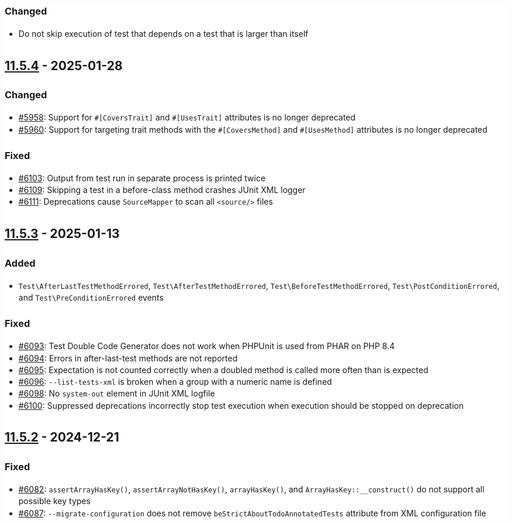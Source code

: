### Changed

* Do not skip execution of test that depends on a test that is larger than itself

## [11.5.4] - 2025-01-28

### Changed

* [#5958](https://github.com/sebastianbergmann/phpunit/issues/5958): Support for `#[CoversTrait]` and `#[UsesTrait]` attributes is no longer deprecated
* [#5960](https://github.com/sebastianbergmann/phpunit/issues/5960): Support for targeting trait methods with the `#[CoversMethod]` and `#[UsesMethod]` attributes is no longer deprecated

### Fixed

* [#6103](https://github.com/sebastianbergmann/phpunit/issues/6103): Output from test run in separate process is printed twice
* [#6109](https://github.com/sebastianbergmann/phpunit/issues/6109): Skipping a test in a before-class method crashes JUnit XML logger
* [#6111](https://github.com/sebastianbergmann/phpunit/issues/6111): Deprecations cause `SourceMapper` to scan all `<source/>` files

## [11.5.3] - 2025-01-13

### Added

* `Test\AfterLastTestMethodErrored`, `Test\AfterTestMethodErrored`, `Test\BeforeTestMethodErrored`, `Test\PostConditionErrored`, and `Test\PreConditionErrored` events

### Fixed

* [#6093](https://github.com/sebastianbergmann/phpunit/issues/6093): Test Double Code Generator does not work when PHPUnit is used from PHAR on PHP 8.4
* [#6094](https://github.com/sebastianbergmann/phpunit/issues/6094): Errors in after-last-test methods are not reported
* [#6095](https://github.com/sebastianbergmann/phpunit/issues/6095): Expectation is not counted correctly when a doubled method is called more often than is expected
* [#6096](https://github.com/sebastianbergmann/phpunit/issues/6096): `--list-tests-xml` is broken when a group with a numeric name is defined
* [#6098](https://github.com/sebastianbergmann/phpunit/issues/6098): No `system-out` element in JUnit XML logfile
* [#6100](https://github.com/sebastianbergmann/phpunit/issues/6100): Suppressed deprecations incorrectly stop test execution when execution should be stopped on deprecation

## [11.5.2] - 2024-12-21

### Fixed

* [#6082](https://github.com/sebastianbergmann/phpunit/issues/6082): `assertArrayHasKey()`, `assertArrayNotHasKey()`, `arrayHasKey()`, and `ArrayHasKey::__construct()` do not support all possible key types
* [#6087](https://github.com/sebastianbergmann/phpunit/issues/6087): `--migrate-configuration` does not remove `beStrictAboutTodoAnnotatedTests` attribute from XML configuration file


[11.5.33]: https://github.com/sebastianbergmann/phpunit/compare/11.5.32...11.5
[11.5.32]: https://github.com/sebastianbergmann/phpunit/compare/11.5.31...11.5.32
[11.5.31]: https://github.com/sebastianbergmann/phpunit/compare/11.5.30...11.5.31
[11.5.30]: https://github.com/sebastianbergmann/phpunit/compare/11.5.29...11.5.30
[11.5.29]: https://github.com/sebastianbergmann/phpunit/compare/11.5.28...11.5.29
[11.5.28]: https://github.com/sebastianbergmann/phpunit/compare/11.5.27...11.5.28
[11.5.27]: https://github.com/sebastianbergmann/phpunit/compare/11.5.26...11.5.27
[11.5.26]: https://github.com/sebastianbergmann/phpunit/compare/11.5.25...11.5.26
[11.5.25]: https://github.com/sebastianbergmann/phpunit/compare/11.5.24...11.5.25
[11.5.24]: https://github.com/sebastianbergmann/phpunit/compare/11.5.23...11.5.24
[11.5.23]: https://github.com/sebastianbergmann/phpunit/compare/11.5.22...11.5.23
[11.5.22]: https://github.com/sebastianbergmann/phpunit/compare/11.5.21...11.5.22
[11.5.21]: https://github.com/sebastianbergmann/phpunit/compare/11.5.20...11.5.21
[11.5.20]: https://github.com/sebastianbergmann/phpunit/compare/11.5.19...11.5.20
[11.5.19]: https://github.com/sebastianbergmann/phpunit/compare/11.5.18...11.5.19
[11.5.18]: https://github.com/sebastianbergmann/phpunit/compare/11.5.17...11.5.18
[11.5.17]: https://github.com/sebastianbergmann/phpunit/compare/11.5.16...11.5.17
[11.5.16]: https://github.com/sebastianbergmann/phpunit/compare/11.5.15...11.5.16
[11.5.15]: https://github.com/sebastianbergmann/phpunit/compare/11.5.14...11.5.15
[11.5.14]: https://github.com/sebastianbergmann/phpunit/compare/11.5.13...11.5.14
[11.5.13]: https://github.com/sebastianbergmann/phpunit/compare/11.5.12...11.5.13
[11.5.12]: https://github.com/sebastianbergmann/phpunit/compare/11.5.11...11.5.12
[11.5.11]: https://github.com/sebastianbergmann/phpunit/compare/11.5.10...11.5.11
[11.5.10]: https://github.com/sebastianbergmann/phpunit/compare/11.5.9...11.5.10
[11.5.9]: https://github.com/sebastianbergmann/phpunit/compare/11.5.8...11.5.9
[11.5.8]: https://github.com/sebastianbergmann/phpunit/compare/11.5.7...11.5.8
[11.5.7]: https://github.com/sebastianbergmann/phpunit/compare/11.5.6...11.5.7
[11.5.6]: https://github.com/sebastianbergmann/phpunit/compare/11.5.5...11.5.6
[11.5.5]: https://github.com/sebastianbergmann/phpunit/compare/11.5.4...11.5.5
[11.5.4]: https://github.com/sebastianbergmann/phpunit/compare/11.5.3...11.5.4
[11.5.3]: https://github.com/sebastianbergmann/phpunit/compare/11.5.2...11.5.3
[11.5.2]: https://github.com/sebastianbergmann/phpunit/compare/11.5.1...11.5.2
[11.5.1]: https://github.com/sebastianbergmann/phpunit/compare/11.5.0...11.5.1
[11.5.0]: https://github.com/sebastianbergmann/phpunit/compare/11.4.4...11.5.0